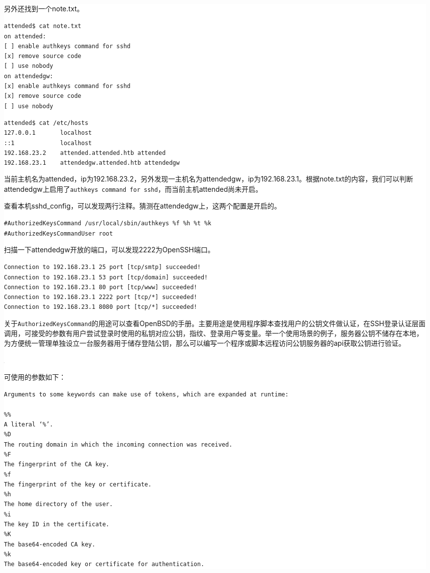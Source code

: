 另外还找到一个note.txt。

```
attended$ cat note.txt
on attended:
[ ] enable authkeys command for sshd
[x] remove source code
[ ] use nobody
on attendedgw:
[x] enable authkeys command for sshd
[x] remove source code
[ ] use nobody
```

```
attended$ cat /etc/hosts
127.0.0.1       localhost
::1             localhost
192.168.23.2    attended.attended.htb attended
192.168.23.1    attendedgw.attended.htb attendedgw
```

当前主机名为attended，ip为192.168.23.2，另外发现一主机名为attendedgw，ip为192.168.23.1。根据note.txt的内容，我们可以判断attendedgw上启用了`authkeys command for sshd`，而当前主机attended尚未开启。

查看本机sshd_config，可以发现两行注释。猜测在attendedgw上，这两个配置是开启的。

```
#AuthorizedKeysCommand /usr/local/sbin/authkeys %f %h %t %k
#AuthorizedKeysCommandUser root
```

扫描一下attendedgw开放的端口，可以发现2222为OpenSSH端口。

```
Connection to 192.168.23.1 25 port [tcp/smtp] succeeded!
Connection to 192.168.23.1 53 port [tcp/domain] succeeded!
Connection to 192.168.23.1 80 port [tcp/www] succeeded!
Connection to 192.168.23.1 2222 port [tcp/*] succeeded!
Connection to 192.168.23.1 8080 port [tcp/*] succeeded!
```

关于`AuthorizedKeysCommand`的用途可以查看OpenBSD的手册。主要用途是使用程序脚本查找用户的公钥文件做认证，在SSH登录认证层面调用，可接受的参数有用户尝试登录时使用的私钥对应公钥，指纹、登录用户等变量。举一个使用场景的例子，服务器公钥不储存在本地，为方便统一管理单独设立一台服务器用于储存登陆公钥，那么可以编写一个程序或脚本远程访问公钥服务器的api获取公钥进行验证。

[![](data:image/png;base64,iVBORw0KGgoAAAANSUhEUgAAAAEAAAABCAYAAAAfFcSJAAAAAXNSR0IArs4c6QAAAARnQU1BAACxjwv8YQUAAAAJcEhZcwAADsQAAA7EAZUrDhsAAAANSURBVBhXYzh8+PB/AAffA0nNPuCLAAAAAElFTkSuQmCC)](https://p5.ssl.qhimg.com/t01513a286b193887cd.png)

可使用的参数如下：

```
Arguments to some keywords can make use of tokens, which are expanded at runtime:

%%
A literal ‘%’.
%D
The routing domain in which the incoming connection was received.
%F
The fingerprint of the CA key.
%f
The fingerprint of the key or certificate.
%h
The home directory of the user.
%i
The key ID in the certificate.
%K
The base64-encoded CA key.
%k
The base64-encoded key or certificate for authentication.
```